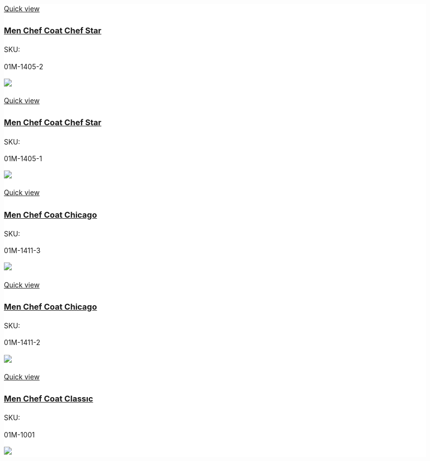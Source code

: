 [Quick view](https://uniforium.com.tr/p/men-chef-coat-3/)

### [Men Chef Coat Chef Star](https://uniforium.com.tr/p/men-chef-coat-3/)

SKU: 

01M-1405-2

[![](https://uniforium.com.tr/wp-content/uploads/2023/10/01M-1405-MEN-COAT-CHEF--430x645.jpg)](https://uniforium.com.tr/p/men-chef-coat-chef-star-2/) 

[Quick view](https://uniforium.com.tr/p/men-chef-coat-chef-star-2/)

### [Men Chef Coat Chef Star](https://uniforium.com.tr/p/men-chef-coat-chef-star-2/)

SKU: 

01M-1405-1

[![](https://uniforium.com.tr/wp-content/uploads/2023/10/01M-1411-MEN-CHEF-COAT-CHICAGO-430x645.jpg)](https://uniforium.com.tr/p/men-chef-coat-chicago-3/) 

[Quick view](https://uniforium.com.tr/p/men-chef-coat-chicago-3/)

### [Men Chef Coat Chicago](https://uniforium.com.tr/p/men-chef-coat-chicago-3/)

SKU: 

01M-1411-3

[![](https://uniforium.com.tr/wp-content/uploads/2023/10/01M-1411-MEN-CHEF-COAT-CHICAGO-1-430x645.jpg)](https://uniforium.com.tr/p/men-chef-coat-chicago-4/) 

[Quick view](https://uniforium.com.tr/p/men-chef-coat-chicago-4/)

### [Men Chef Coat Chicago](https://uniforium.com.tr/p/men-chef-coat-chicago-4/)

SKU: 

01M-1411-2

[![](https://uniforium.com.tr/wp-content/uploads/2023/08/01M-1001-MEN-CHEF-COAT-CLASSIC-430x645.jpg)](https://uniforium.com.tr/p/men-chef-coat-classic/) 

[Quick view](https://uniforium.com.tr/p/men-chef-coat-classic/)

### [Men Chef Coat Classıc](https://uniforium.com.tr/p/men-chef-coat-classic/)

SKU: 

01M-1001

[![](https://uniforium.com.tr/wp-content/uploads/2023/08/01M-1160-MEN-CHEF-COAT-DENIM-430x645.jpg)](https://uniforium.com.tr/p/men-chef-coat-denim/) 
